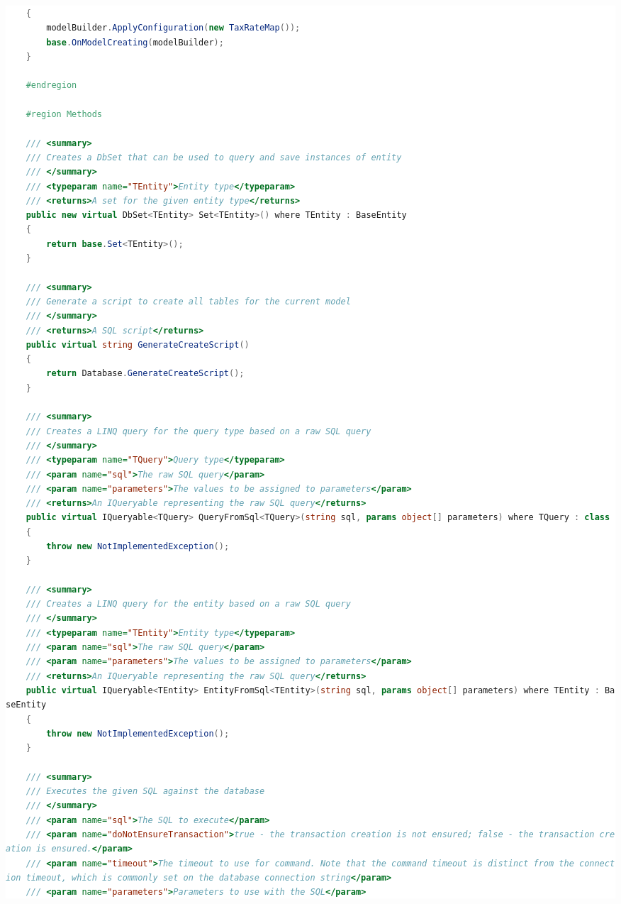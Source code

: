```cs
    {
        modelBuilder.ApplyConfiguration(new TaxRateMap());
        base.OnModelCreating(modelBuilder);
    }

    #endregion

    #region Methods

    /// <summary>
    /// Creates a DbSet that can be used to query and save instances of entity
    /// </summary>
    /// <typeparam name="TEntity">Entity type</typeparam>
    /// <returns>A set for the given entity type</returns>
    public new virtual DbSet<TEntity> Set<TEntity>() where TEntity : BaseEntity
    {
        return base.Set<TEntity>();
    }

    /// <summary>
    /// Generate a script to create all tables for the current model
    /// </summary>
    /// <returns>A SQL script</returns>
    public virtual string GenerateCreateScript()
    {
        return Database.GenerateCreateScript();
    }

    /// <summary>
    /// Creates a LINQ query for the query type based on a raw SQL query
    /// </summary>
    /// <typeparam name="TQuery">Query type</typeparam>
    /// <param name="sql">The raw SQL query</param>
    /// <param name="parameters">The values to be assigned to parameters</param>
    /// <returns>An IQueryable representing the raw SQL query</returns>
    public virtual IQueryable<TQuery> QueryFromSql<TQuery>(string sql, params object[] parameters) where TQuery : class
    {
        throw new NotImplementedException();
    }

    /// <summary>
    /// Creates a LINQ query for the entity based on a raw SQL query
    /// </summary>
    /// <typeparam name="TEntity">Entity type</typeparam>
    /// <param name="sql">The raw SQL query</param>
    /// <param name="parameters">The values to be assigned to parameters</param>
    /// <returns>An IQueryable representing the raw SQL query</returns>
    public virtual IQueryable<TEntity> EntityFromSql<TEntity>(string sql, params object[] parameters) where TEntity : BaseEntity
    {
        throw new NotImplementedException();
    }

    /// <summary>
    /// Executes the given SQL against the database
    /// </summary>
    /// <param name="sql">The SQL to execute</param>
    /// <param name="doNotEnsureTransaction">true - the transaction creation is not ensured; false - the transaction creation is ensured.</param>
    /// <param name="timeout">The timeout to use for command. Note that the command timeout is distinct from the connection timeout, which is commonly set on the database connection string</param>
    /// <param name="parameters">Parameters to use with the SQL</param>
```